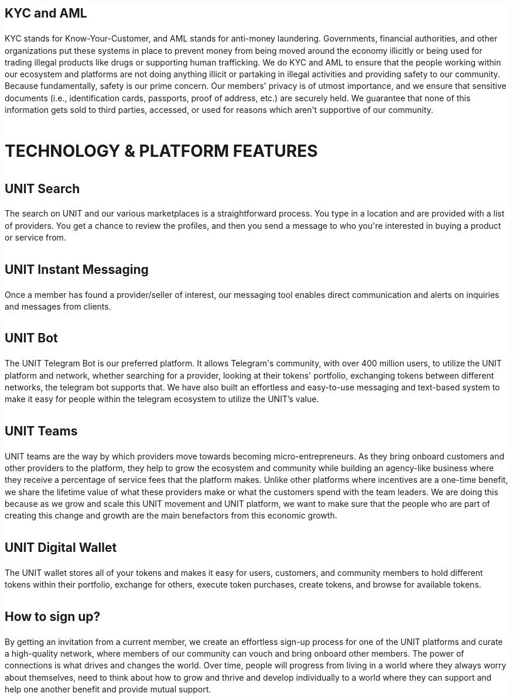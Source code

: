 ## KYC and AML
KYC stands for Know-Your-Customer, and AML stands for anti-money laundering. Governments, financial authorities, and other organizations put these systems in place to prevent money from being moved around the economy illicitly or being used for trading illegal products like drugs or supporting human trafficking. We do KYC and AML to ensure that the people working within our ecosystem and platforms are not doing anything illicit or partaking in illegal activities and providing safety to our community. Because fundamentally, safety is our prime concern. Our members' privacy is of utmost importance, and we ensure that sensitive documents (i.e., identification cards, passports, proof of address, etc.) are securely held. We guarantee that none of this information gets sold to third parties, accessed, or used for reasons which aren't supportive of our community.
 
 
# TECHNOLOGY & PLATFORM FEATURES 

## UNIT Search
The search on UNIT and our various marketplaces is a straightforward process. You type in a location and are provided with a list of providers. You get a chance to review the profiles, and then you send a message to who you're interested in buying a product or service from.
 
## UNIT Instant Messaging
Once a member has found a provider/seller of interest, our messaging tool enables direct communication and alerts on inquiries and messages from clients.
 
## UNIT Bot
The UNIT Telegram Bot is our preferred platform. It allows Telegram's community, with over 400 million users, to utilize the UNIT platform and network, whether searching for a provider, looking at their tokens' portfolio, exchanging tokens between different networks, the telegram bot supports that. We have also built an effortless and easy-to-use messaging and text-based system to make it easy for people within the telegram ecosystem to utilize the UNIT’s value.
 
## UNIT Teams
UNIT teams are the way by which providers move towards becoming micro-entrepreneurs. As they bring onboard customers and other providers to the platform, they help to grow the ecosystem and community while building an agency-like business where they receive a percentage of service fees that the platform makes. Unlike other platforms where incentives are a one-time benefit, we share the lifetime value of what these providers make or what the customers spend with the team leaders. We are doing this because as we grow and scale this UNIT movement and UNIT platform, we want to make sure that the people who are part of creating this change and growth are the main benefactors from this economic growth.
 
## UNIT Digital Wallet
The UNIT wallet stores all of your tokens and makes it easy for users, customers, and community members to hold different tokens within their portfolio, exchange for others, execute token purchases, create tokens, and browse for available tokens.
 
## How to sign up?
By getting an invitation from a current member, we create an effortless sign-up process for one of the UNIT platforms and curate a high-quality network, where members of our community can vouch and bring onboard other members. The power of connections is what drives and changes the world. Over time, people will progress from living in a world where they always worry about themselves, need to think about how to grow and thrive and develop individually to a world where they can support and help one another benefit and provide mutual support.
 